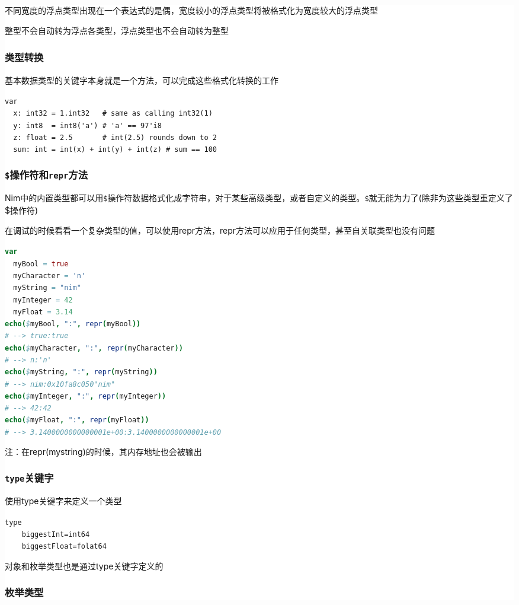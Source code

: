 不同宽度的浮点类型出现在一个表达式的是偶，宽度较小的浮点类型将被格式化为宽度较大的浮点类型

整型不会自动转为浮点各类型，浮点类型也不会自动转为整型

### 类型转换

基本数据类型的关键字本身就是一个方法，可以完成这些格式化转换的工作

```
var
  x: int32 = 1.int32   # same as calling int32(1)
  y: int8  = int8('a') # 'a' == 97'i8
  z: float = 2.5       # int(2.5) rounds down to 2
  sum: int = int(x) + int(y) + int(z) # sum == 100
```

### `$`操作符和`repr`方法

Nim中的内置类型都可以用`$`操作符数据格式化成字符串，对于某些高级类型，或者自定义的类型。`$`就无能为力了(除非为这些类型重定义了$操作符)

在调试的时候看看一个复杂类型的值，可以使用repr方法，repr方法可以应用于任何类型，甚至自关联类型也没有问题

```nim
var
  myBool = true
  myCharacter = 'n'
  myString = "nim"
  myInteger = 42
  myFloat = 3.14
echo($myBool, ":", repr(myBool))
# --> true:true
echo($myCharacter, ":", repr(myCharacter))
# --> n:'n'
echo($myString, ":", repr(myString))
# --> nim:0x10fa8c050"nim"
echo($myInteger, ":", repr(myInteger))
# --> 42:42
echo($myFloat, ":", repr(myFloat))
# --> 3.1400000000000001e+00:3.1400000000000001e+00
```

注：在repr(mystring)的时候，其内存地址也会被输出

### `type`关键字

使用type关键字来定义一个类型

```
type 
	biggestInt=int64
	biggestFloat=folat64
```

对象和枚举类型也是通过type关键字定义的

### 枚举类型
